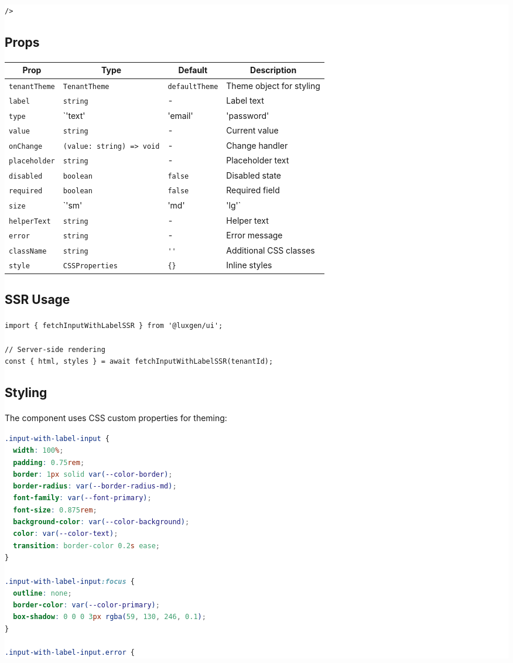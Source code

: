 ```tsx
/>
```

## Props

| Prop | Type | Default | Description |
|------|------|---------|-------------|
| `tenantTheme` | `TenantTheme` | `defaultTheme` | Theme object for styling |
| `label` | `string` | - | Label text |
| `type` | `'text' | 'email' | 'password' | 'number' | 'tel' | 'url' | 'search'` | `'text'` | Input type |
| `value` | `string` | - | Current value |
| `onChange` | `(value: string) => void` | - | Change handler |
| `placeholder` | `string` | - | Placeholder text |
| `disabled` | `boolean` | `false` | Disabled state |
| `required` | `boolean` | `false` | Required field |
| `size` | `'sm' | 'md' | 'lg'` | `'md'` | Input size |
| `helperText` | `string` | - | Helper text |
| `error` | `string` | - | Error message |
| `className` | `string` | `''` | Additional CSS classes |
| `style` | `CSSProperties` | `{}` | Inline styles |

## SSR Usage

```tsx
import { fetchInputWithLabelSSR } from '@luxgen/ui';

// Server-side rendering
const { html, styles } = await fetchInputWithLabelSSR(tenantId);
```

## Styling

The component uses CSS custom properties for theming:

```css
.input-with-label-input {
  width: 100%;
  padding: 0.75rem;
  border: 1px solid var(--color-border);
  border-radius: var(--border-radius-md);
  font-family: var(--font-primary);
  font-size: 0.875rem;
  background-color: var(--color-background);
  color: var(--color-text);
  transition: border-color 0.2s ease;
}

.input-with-label-input:focus {
  outline: none;
  border-color: var(--color-primary);
  box-shadow: 0 0 0 3px rgba(59, 130, 246, 0.1);
}

.input-with-label-input.error {
```